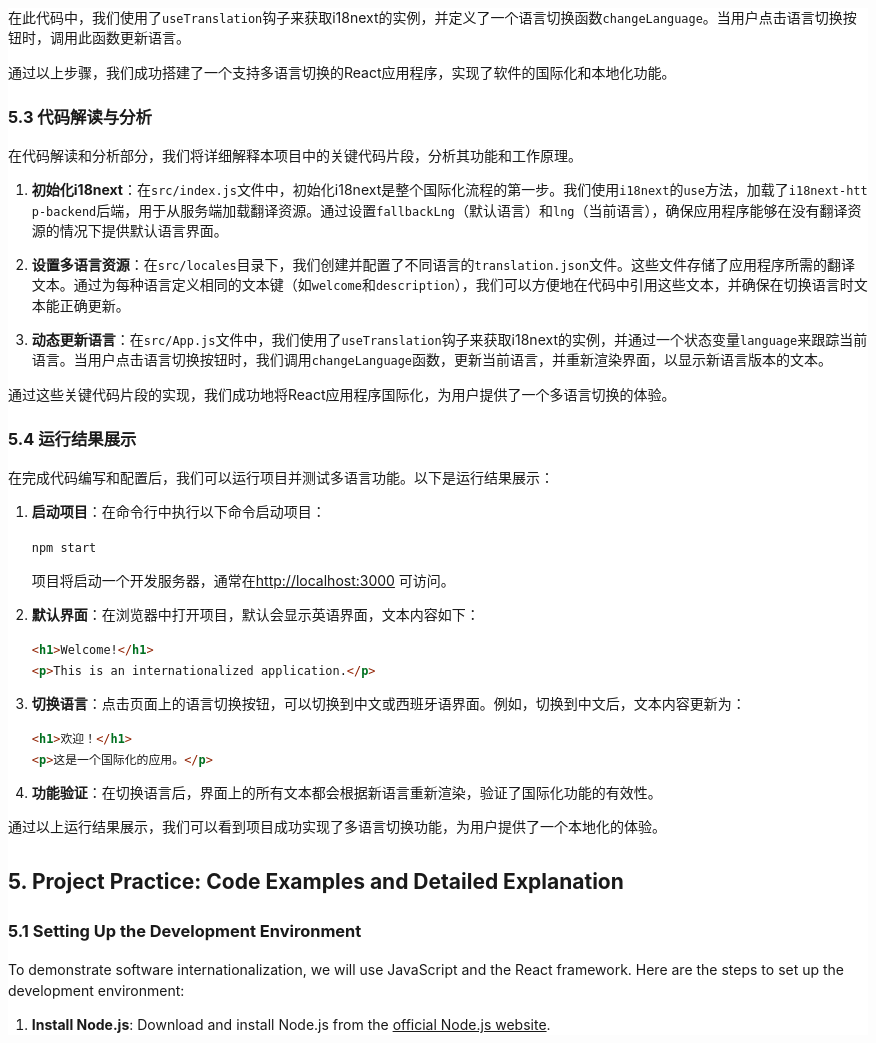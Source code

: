    在此代码中，我们使用了`useTranslation`钩子来获取i18next的实例，并定义了一个语言切换函数`changeLanguage`。当用户点击语言切换按钮时，调用此函数更新语言。

通过以上步骤，我们成功搭建了一个支持多语言切换的React应用程序，实现了软件的国际化和本地化功能。

### 5.3 代码解读与分析

在代码解读和分析部分，我们将详细解释本项目中的关键代码片段，分析其功能和工作原理。

1. **初始化i18next**：在`src/index.js`文件中，初始化i18next是整个国际化流程的第一步。我们使用`i18next`的`use`方法，加载了`i18next-http-backend`后端，用于从服务端加载翻译资源。通过设置`fallbackLng`（默认语言）和`lng`（当前语言），确保应用程序能够在没有翻译资源的情况下提供默认语言界面。

2. **设置多语言资源**：在`src/locales`目录下，我们创建并配置了不同语言的`translation.json`文件。这些文件存储了应用程序所需的翻译文本。通过为每种语言定义相同的文本键（如`welcome`和`description`），我们可以方便地在代码中引用这些文本，并确保在切换语言时文本能正确更新。

3. **动态更新语言**：在`src/App.js`文件中，我们使用了`useTranslation`钩子来获取i18next的实例，并通过一个状态变量`language`来跟踪当前语言。当用户点击语言切换按钮时，我们调用`changeLanguage`函数，更新当前语言，并重新渲染界面，以显示新语言版本的文本。

通过这些关键代码片段的实现，我们成功地将React应用程序国际化，为用户提供了一个多语言切换的体验。

### 5.4 运行结果展示

在完成代码编写和配置后，我们可以运行项目并测试多语言功能。以下是运行结果展示：

1. **启动项目**：在命令行中执行以下命令启动项目：

   ```bash
   npm start
   ```

   项目将启动一个开发服务器，通常在[http://localhost:3000](http://localhost:3000) 可访问。

2. **默认界面**：在浏览器中打开项目，默认会显示英语界面，文本内容如下：

   ```html
   <h1>Welcome!</h1>
   <p>This is an internationalized application.</p>
   ```

3. **切换语言**：点击页面上的语言切换按钮，可以切换到中文或西班牙语界面。例如，切换到中文后，文本内容更新为：

   ```html
   <h1>欢迎！</h1>
   <p>这是一个国际化的应用。</p>
   ```

4. **功能验证**：在切换语言后，界面上的所有文本都会根据新语言重新渲染，验证了国际化功能的有效性。

通过以上运行结果展示，我们可以看到项目成功实现了多语言切换功能，为用户提供了一个本地化的体验。

## 5. Project Practice: Code Examples and Detailed Explanation

### 5.1 Setting Up the Development Environment

To demonstrate software internationalization, we will use JavaScript and the React framework. Here are the steps to set up the development environment:

1. **Install Node.js**: Download and install Node.js from the [official Node.js website](https://nodejs.org/).

